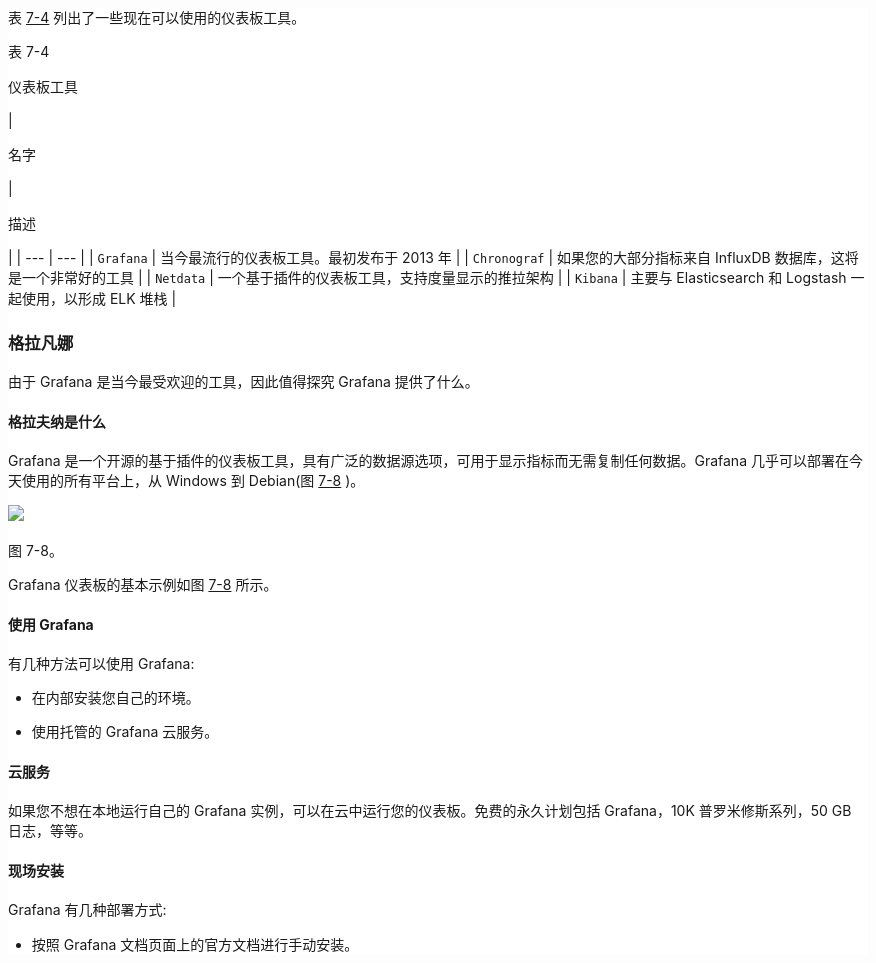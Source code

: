 表 [7-4](#Tab4) 列出了一些现在可以使用的仪表板工具。

表 7-4

仪表板工具

<colgroup><col class="tcol1 align-left"> <col class="tcol2 align-left"></colgroup> 
| 

名字

 | 

描述

 |
| --- | --- |
| `Grafana` | 当今最流行的仪表板工具。最初发布于 2013 年 |
| `Chronograf` | 如果您的大部分指标来自 InfluxDB 数据库，这将是一个非常好的工具 |
| `Netdata` | 一个基于插件的仪表板工具，支持度量显示的推拉架构 |
| `Kibana` | 主要与 Elasticsearch 和 Logstash 一起使用，以形成 ELK 堆栈 |

### 格拉凡娜

由于 Grafana 是当今最受欢迎的工具，因此值得探究 Grafana 提供了什么。

#### 格拉夫纳是什么

Grafana 是一个开源的基于插件的仪表板工具，具有广泛的数据源选项，可用于显示指标而无需复制任何数据。Grafana 几乎可以部署在今天使用的所有平台上，从 Windows 到 Debian(图 [7-8](#Fig8) )。

![](../images/518154_1_En_7_Chapter/518154_1_En_7_Fig8_HTML.png)

图 7-8。

Grafana 仪表板的基本示例如图 [7-8](#Fig8) 所示。

#### 使用 Grafana

有几种方法可以使用 Grafana:

*   在内部安装您自己的环境。

*   使用托管的 Grafana 云服务。

#### 云服务

如果您不想在本地运行自己的 Grafana 实例，可以在云中运行您的仪表板。免费的永久计划包括 Grafana，10K 普罗米修斯系列，50 GB 日志，等等。

#### 现场安装

Grafana 有几种部署方式:

*   按照 Grafana 文档页面上的官方文档进行手动安装。
